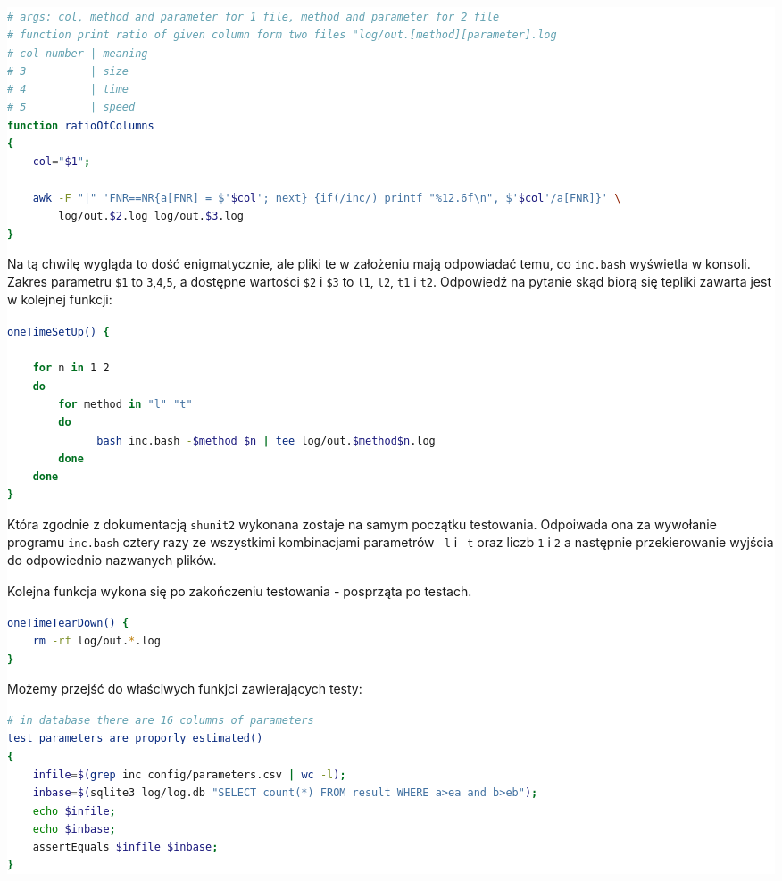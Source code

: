 ```bash
# args: col, method and parameter for 1 file, method and parameter for 2 file
# function print ratio of given column form two files "log/out.[method][parameter].log
# col number | meaning
# 3          | size
# 4          | time
# 5          | speed
function ratioOfColumns
{
    col="$1";

    awk -F "|" 'FNR==NR{a[FNR] = $'$col'; next} {if(/inc/) printf "%12.6f\n", $'$col'/a[FNR]}' \
        log/out.$2.log log/out.$3.log
}
```

Na tą chwilę wygląda to dość enigmatycznie, ale pliki te w założeniu mają odpowiadać temu, co `inc.bash` wyświetla w konsoli. Zakres parametru `$1` to `3`,`4`,`5`, a dostępne wartości `$2` i `$3` to `l1`, `l2`, `t1` i `t2`. Odpowiedź na pytanie skąd biorą się tepliki zawarta jest w kolejnej funkcji:

```bash
oneTimeSetUp() {

    for n in 1 2
    do
        for method in "l" "t"
        do
              bash inc.bash -$method $n | tee log/out.$method$n.log
        done
    done
}
```

Która zgodnie z dokumentacją `shunit2` wykonana zostaje na samym początku testowania. Odpoiwada ona za wywołanie programu `inc.bash` cztery razy ze wszystkimi kombinacjami parametrów `-l` i `-t` oraz liczb `1` i `2` a następnie przekierowanie wyjścia do odpowiednio nazwanych plików.

Kolejna funkcja wykona się po zakończeniu testowania - posprząta po testach.

```bash
oneTimeTearDown() {
    rm -rf log/out.*.log
}
```

Możemy przejść do właściwych funkjci zawierających testy:

```bash
# in database there are 16 columns of parameters
test_parameters_are_proporly_estimated()
{
    infile=$(grep inc config/parameters.csv | wc -l);
    inbase=$(sqlite3 log/log.db "SELECT count(*) FROM result WHERE a>ea and b>eb");
    echo $infile;
    echo $inbase;
    assertEquals $infile $inbase;
}
```
